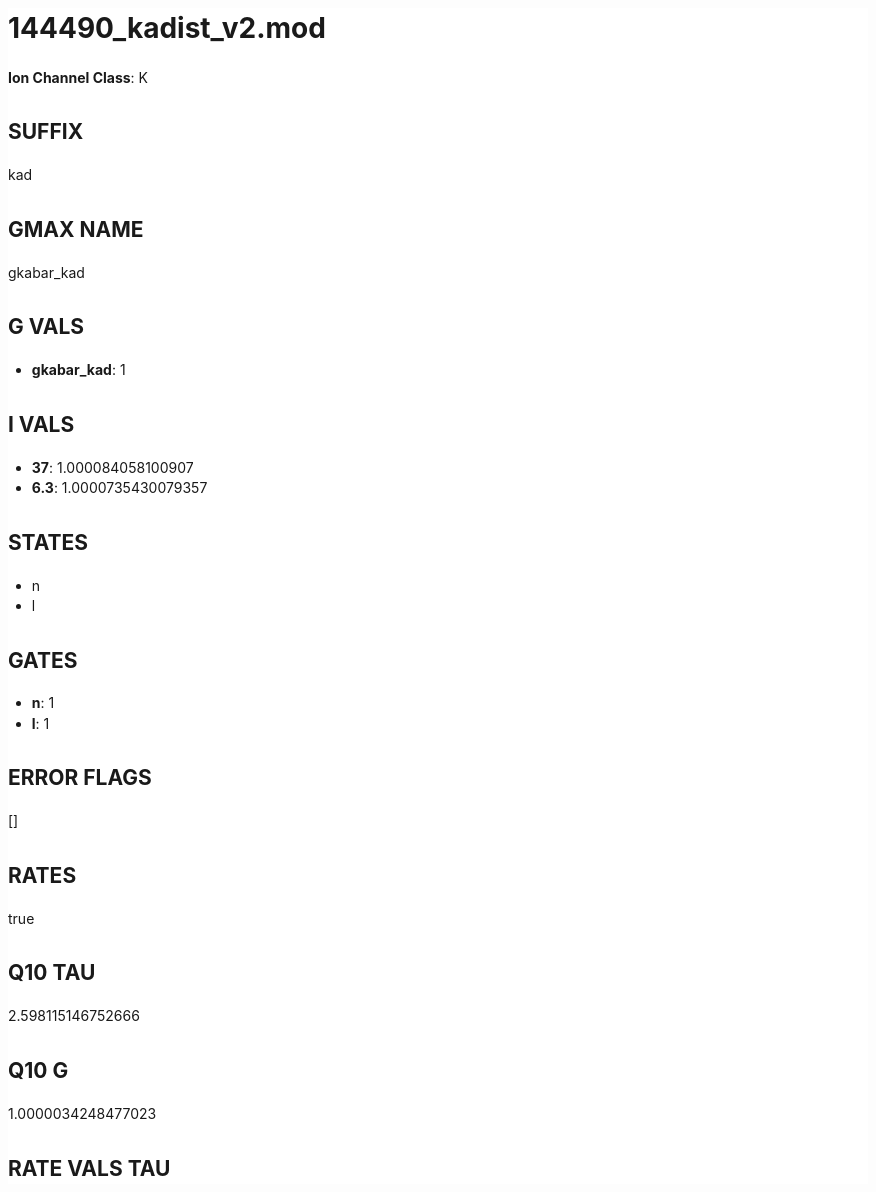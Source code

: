# 144490_kadist_v2.mod

**Ion Channel Class**: K

## SUFFIX

kad

## GMAX NAME

gkabar_kad

## G VALS

- **gkabar_kad**: 1

## I VALS

- **37**: 1.000084058100907
- **6.3**: 1.0000735430079357

## STATES

- n
- l

## GATES

- **n**: 1
- **l**: 1

## ERROR FLAGS

[]

## RATES

true

## Q10 TAU

2.598115146752666

## Q10 G

1.0000034248477023

## RATE VALS TAU
